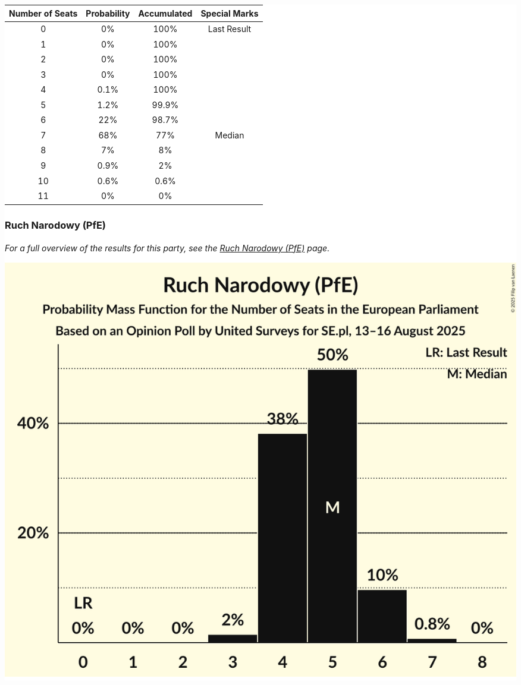 | Number of Seats | Probability | Accumulated | Special Marks |
|:---------------:|:-----------:|:-----------:|:-------------:|
| 0 | 0% | 100% | Last Result |
| 1 | 0% | 100% |  |
| 2 | 0% | 100% |  |
| 3 | 0% | 100% |  |
| 4 | 0.1% | 100% |  |
| 5 | 1.2% | 99.9% |  |
| 6 | 22% | 98.7% |  |
| 7 | 68% | 77% | Median |
| 8 | 7% | 8% |  |
| 9 | 0.9% | 2% |  |
| 10 | 0.6% | 0.6% |  |
| 11 | 0% | 0% |  |

### Ruch Narodowy (PfE)

*For a full overview of the results for this party, see the [Ruch Narodowy (PfE)](party-ruchnarodowypfe.html) page.*

![Graph with seats probability mass function not yet produced](2025-08-16-UnitedSurveys-seats-pmf-ruchnarodowypfe.png "Seats Probability Mass Function")